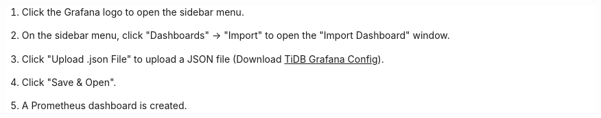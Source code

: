 1. Click the Grafana logo to open the sidebar menu.

2. On the sidebar menu, click "Dashboards" -> "Import" to open the "Import Dashboard" window.

3. Click "Upload .json File" to upload a JSON file (Download [TiDB Grafana Config](https://grafana.com/tidb)). 

4. Click "Save & Open". 

5. A Prometheus dashboard is created.
  
